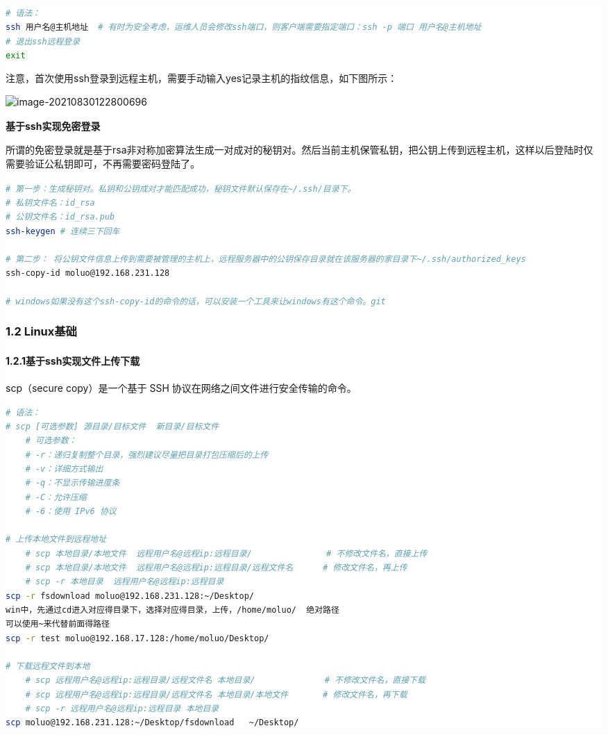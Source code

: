 

```bash
# 语法：
ssh 用户名@主机地址  # 有时为安全考虑，运维人员会修改ssh端口，则客户端需要指定端口：ssh -p 端口 用户名@主机地址
# 退出ssh远程登录
exit
```

注意，首次使用ssh登录到远程主机，需要手动输入yes记录主机的指纹信息，如下图所示：

![image-20210830122800696](assets\image-20210830122800696.png)



**基于ssh实现免密登录**

所谓的免密登录就是基于rsa非对称加密算法生成一对成对的秘钥对。然后当前主机保管私钥，把公钥上传到远程主机，这样以后登陆时仅需要验证公私钥即可，不再需要密码登陆了。

```bash
# 第一步：生成秘钥对。私钥和公钥成对才能匹配成功，秘钥文件默认保存在~/.ssh/目录下。
# 私钥文件名：id_rsa 
# 公钥文件名：id_rsa.pub
ssh-keygen # 连续三下回车

# 第二步： 将公钥文件信息上传到需要被管理的主机上，远程服务器中的公钥保存目录就在该服务器的家目录下~/.ssh/authorized_keys
ssh-copy-id moluo@192.168.231.128

# windows如果没有这个ssh-copy-id的命令的话，可以安装一个工具来让windows有这个命令。git
```







### 1.2 Linux基础

#### 1.2.1基于ssh实现文件上传下载

scp（secure copy）是一个基于 SSH 协议在网络之间文件进行安全传输的命令。

```bash
# 语法：
# scp [可选参数] 源目录/目标文件  新目录/目标文件
    # 可选参数：
    # -r：递归复制整个目录，强烈建议尽量把目录打包压缩后的上传
    # -v：详细方式输出
    # -q：不显示传输进度条
    # -C：允许压缩
    # -6：使用 IPv6 协议

# 上传本地文件到远程地址
    # scp 本地目录/本地文件  远程用户名@远程ip:远程目录/               # 不修改文件名，直接上传
    # scp 本地目录/本地文件  远程用户名@远程ip:远程目录/远程文件名      # 修改文件名，再上传
    # scp -r 本地目录  远程用户名@远程ip:远程目录
scp -r fsdownload moluo@192.168.231.128:~/Desktop/
win中，先通过cd进入对应得目录下，选择对应得目录，上传，/home/moluo/  绝对路径
可以使用~来代替前面得路径
scp -r test moluo@192.168.17.128:/home/moluo/Desktop/

# 下载远程文件到本地
    # scp 远程用户名@远程ip:远程目录/远程文件名 本地目录/              # 不修改文件名，直接下载
    # scp 远程用户名@远程ip:远程目录/远程文件名 本地目录/本地文件       # 修改文件名，再下载
    # scp -r 远程用户名@远程ip:远程目录 本地目录
scp moluo@192.168.231.128:~/Desktop/fsdownload   ~/Desktop/
```
